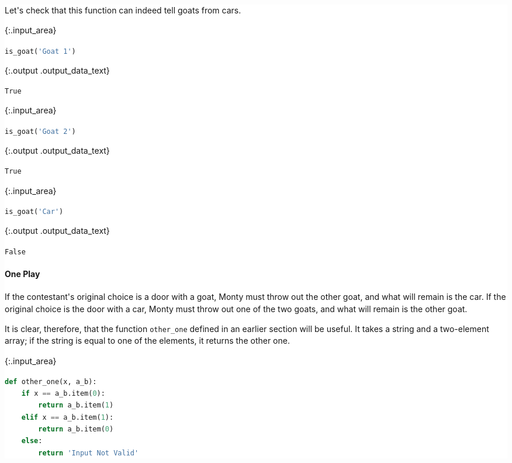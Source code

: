 
Let's check that this function can indeed tell goats from cars.



{:.input_area}
```python
is_goat('Goat 1')
```





{:.output .output_data_text}
```
True
```





{:.input_area}
```python
is_goat('Goat 2')
```





{:.output .output_data_text}
```
True
```





{:.input_area}
```python
is_goat('Car')
```





{:.output .output_data_text}
```
False
```



#### One Play

If the contestant's original choice is a door with a goat, Monty must throw out the other goat, and what will remain is the car. If the original choice is the door with a car, Monty must throw out one of the two goats, and what will remain is the other goat. 

It is clear, therefore, that the function `other_one` defined in an earlier section will be useful. It takes a string and a two-element array; if the string is equal to one of the elements, it returns the other one.



{:.input_area}
```python
def other_one(x, a_b):
    if x == a_b.item(0):
        return a_b.item(1)
    elif x == a_b.item(1):
        return a_b.item(0)
    else:
        return 'Input Not Valid'
```
